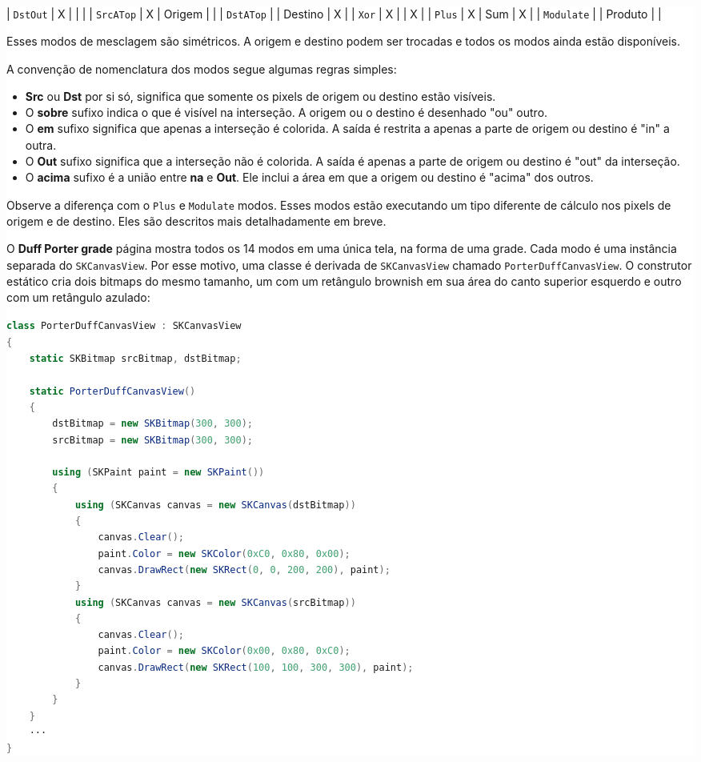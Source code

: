 | `DstOut`   | X           |              |        |
| `SrcATop`  | X           | Origem       |        |
| `DstATop`  |             | Destino  | X      |
| `Xor`      | X           |              | X      |
| `Plus`     | X           | Sum          | X      |
| `Modulate` |             | Produto      |        | 

Esses modos de mesclagem são simétricos. A origem e destino podem ser trocadas e todos os modos ainda estão disponíveis.

A convenção de nomenclatura dos modos segue algumas regras simples:

- **Src** ou **Dst** por si só, significa que somente os pixels de origem ou destino estão visíveis.
- O **sobre** sufixo indica o que é visível na interseção. A origem ou o destino é desenhado "ou" outro.
- O **em** sufixo significa que apenas a interseção é colorida. A saída é restrita a apenas a parte de origem ou destino é "in" a outra.
- O **Out** sufixo significa que a interseção não é colorida. A saída é apenas a parte de origem ou destino é "out" da interseção.
- O **acima** sufixo é a união entre **na** e **Out**. Ele inclui a área em que a origem ou destino é "acima" dos outros.

Observe a diferença com o `Plus` e `Modulate` modos. Esses modos estão executando um tipo diferente de cálculo nos pixels de origem e de destino. Eles são descritos mais detalhadamente em breve.

O **Duff Porter grade** página mostra todos os 14 modos em uma única tela, na forma de uma grade. Cada modo é uma instância separada do `SKCanvasView`. Por esse motivo, uma classe é derivada de `SKCanvasView` chamado `PorterDuffCanvasView`. O construtor estático cria dois bitmaps do mesmo tamanho, um com um retângulo brownish em sua área do canto superior esquerdo e outro com um retângulo azulado:

```csharp
class PorterDuffCanvasView : SKCanvasView
{
    static SKBitmap srcBitmap, dstBitmap;

    static PorterDuffCanvasView()
    {
        dstBitmap = new SKBitmap(300, 300);
        srcBitmap = new SKBitmap(300, 300);

        using (SKPaint paint = new SKPaint())
        {
            using (SKCanvas canvas = new SKCanvas(dstBitmap))
            {
                canvas.Clear();
                paint.Color = new SKColor(0xC0, 0x80, 0x00);
                canvas.DrawRect(new SKRect(0, 0, 200, 200), paint);
            }
            using (SKCanvas canvas = new SKCanvas(srcBitmap))
            {
                canvas.Clear();
                paint.Color = new SKColor(0x00, 0x80, 0xC0);
                canvas.DrawRect(new SKRect(100, 100, 300, 300), paint);
            }
        }
    }
    ···
}
```
